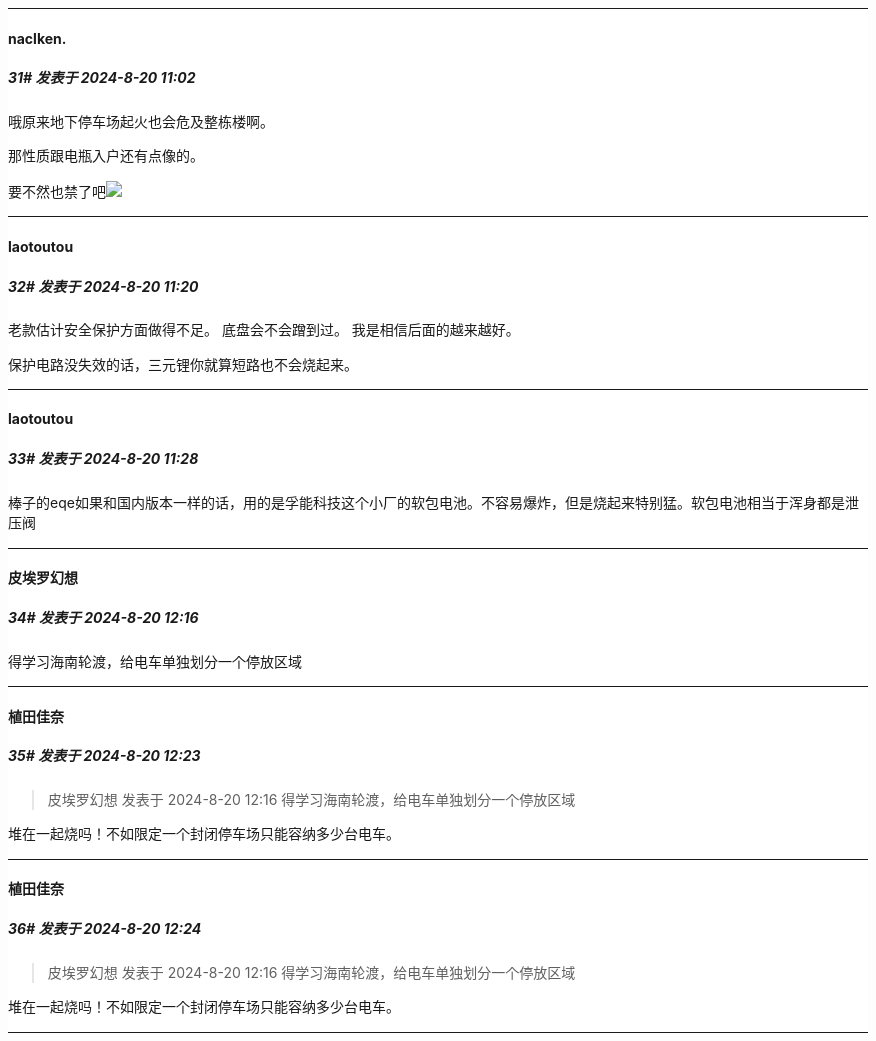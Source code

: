 *****

####  naclken.  
##### 31#       发表于 2024-8-20 11:02

哦原来地下停车场起火也会危及整栋楼啊。

那性质跟电瓶入户还有点像的。

要不然也禁了吧<img src="https://static.saraba1st.com/image/smiley/face2017/067.png" referrerpolicy="no-referrer">

*****

####  laotoutou  
##### 32#       发表于 2024-8-20 11:20

老款估计安全保护方面做得不足。
底盘会不会蹭到过。
我是相信后面的越来越好。

保护电路没失效的话，三元锂你就算短路也不会烧起来。

*****

####  laotoutou  
##### 33#       发表于 2024-8-20 11:28

棒子的eqe如果和国内版本一样的话，用的是孚能科技这个小厂的软包电池。不容易爆炸，但是烧起来特别猛。软包电池相当于浑身都是泄压阀

*****

####  皮埃罗幻想  
##### 34#       发表于 2024-8-20 12:16

得学习海南轮渡，给电车单独划分一个停放区域

*****

####  植田佳奈  
##### 35#       发表于 2024-8-20 12:23

<blockquote>皮埃罗幻想 发表于 2024-8-20 12:16
得学习海南轮渡，给电车单独划分一个停放区域</blockquote>
堆在一起烧吗！不如限定一个封闭停车场只能容纳多少台电车。

*****

####  植田佳奈  
##### 36#       发表于 2024-8-20 12:24

<blockquote>皮埃罗幻想 发表于 2024-8-20 12:16
得学习海南轮渡，给电车单独划分一个停放区域</blockquote>
堆在一起烧吗！不如限定一个封闭停车场只能容纳多少台电车。

*****
